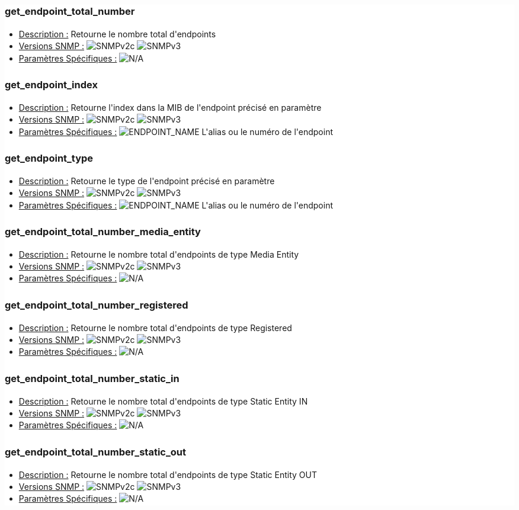 ###  get_endpoint_total_number
  * <u>Description :</u> Retourne le nombre total d'endpoints
  * <u>Versions SNMP :</u> ![SNMPv2c](https://custom-icon-badges.demolab.com/badge/SNMPv2c-royalblue.svg?logo=activity&logoSource=feather) ![SNMPv3](https://custom-icon-badges.demolab.com/badge/SNMPv3-olivedrab.svg?logo=activity&logoSource=feather)
  * <u>Paramètres Spécifiques :</u> ![N/A](https://custom-icon-badges.demolab.com/badge/N/A-green.svg)

###  get_endpoint_index
  * <u>Description :</u> Retourne l'index dans la MIB de l'endpoint précisé en paramètre
  * <u>Versions SNMP :</u> ![SNMPv2c](https://custom-icon-badges.demolab.com/badge/SNMPv2c-royalblue.svg?logo=activity&logoSource=feather) ![SNMPv3](https://custom-icon-badges.demolab.com/badge/SNMPv3-olivedrab.svg?logo=activity&logoSource=feather)
  * <u>Paramètres Spécifiques :</u> ![ENDPOINT_NAME](https://custom-icon-badges.demolab.com/badge/--n/----name-ENDPOINT__NAME-violet.svg) L'alias ou le numéro de l'endpoint

###  get_endpoint_type
  * <u>Description :</u> Retourne le type de l'endpoint précisé en paramètre
  * <u>Versions SNMP :</u> ![SNMPv2c](https://custom-icon-badges.demolab.com/badge/SNMPv2c-royalblue.svg?logo=activity&logoSource=feather) ![SNMPv3](https://custom-icon-badges.demolab.com/badge/SNMPv3-olivedrab.svg?logo=activity&logoSource=feather)
  * <u>Paramètres Spécifiques :</u> ![ENDPOINT_NAME](https://custom-icon-badges.demolab.com/badge/--n/----name-ENDPOINT__NAME-violet.svg) L'alias ou le numéro de l'endpoint

###  get_endpoint_total_number_media_entity
  * <u>Description :</u> Retourne le nombre total d'endpoints de type Media Entity
  * <u>Versions SNMP :</u> ![SNMPv2c](https://custom-icon-badges.demolab.com/badge/SNMPv2c-royalblue.svg?logo=activity&logoSource=feather) ![SNMPv3](https://custom-icon-badges.demolab.com/badge/SNMPv3-olivedrab.svg?logo=activity&logoSource=feather)
  * <u>Paramètres Spécifiques :</u> ![N/A](https://custom-icon-badges.demolab.com/badge/N/A-green.svg)

###  get_endpoint_total_number_registered
  * <u>Description :</u> Retourne le nombre total d'endpoints de type Registered
  * <u>Versions SNMP :</u> ![SNMPv2c](https://custom-icon-badges.demolab.com/badge/SNMPv2c-royalblue.svg?logo=activity&logoSource=feather) ![SNMPv3](https://custom-icon-badges.demolab.com/badge/SNMPv3-olivedrab.svg?logo=activity&logoSource=feather)
  * <u>Paramètres Spécifiques :</u> ![N/A](https://custom-icon-badges.demolab.com/badge/N/A-green.svg)

###  get_endpoint_total_number_static_in
  * <u>Description :</u> Retourne le nombre total d'endpoints de type Static Entity IN
  * <u>Versions SNMP :</u> ![SNMPv2c](https://custom-icon-badges.demolab.com/badge/SNMPv2c-royalblue.svg?logo=activity&logoSource=feather) ![SNMPv3](https://custom-icon-badges.demolab.com/badge/SNMPv3-olivedrab.svg?logo=activity&logoSource=feather)
  * <u>Paramètres Spécifiques :</u> ![N/A](https://custom-icon-badges.demolab.com/badge/N/A-green.svg)

###  get_endpoint_total_number_static_out
  * <u>Description :</u> Retourne le nombre total d'endpoints de type Static Entity OUT
  * <u>Versions SNMP :</u> ![SNMPv2c](https://custom-icon-badges.demolab.com/badge/SNMPv2c-royalblue.svg?logo=activity&logoSource=feather) ![SNMPv3](https://custom-icon-badges.demolab.com/badge/SNMPv3-olivedrab.svg?logo=activity&logoSource=feather)
  * <u>Paramètres Spécifiques :</u> ![N/A](https://custom-icon-badges.demolab.com/badge/N/A-green.svg)
